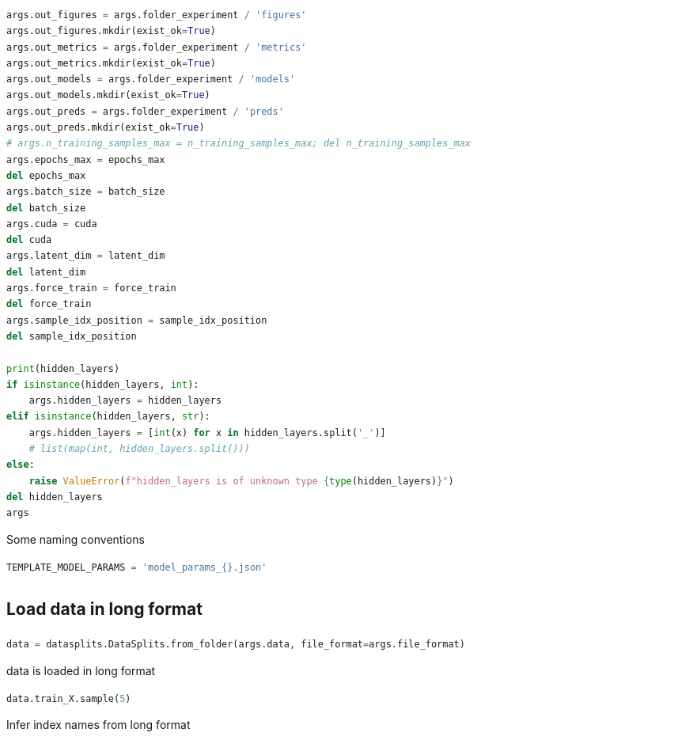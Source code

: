 ```python
args.out_figures = args.folder_experiment / 'figures'
args.out_figures.mkdir(exist_ok=True)
args.out_metrics = args.folder_experiment / 'metrics'
args.out_metrics.mkdir(exist_ok=True)
args.out_models = args.folder_experiment / 'models'
args.out_models.mkdir(exist_ok=True)
args.out_preds = args.folder_experiment / 'preds'
args.out_preds.mkdir(exist_ok=True)
# args.n_training_samples_max = n_training_samples_max; del n_training_samples_max
args.epochs_max = epochs_max
del epochs_max
args.batch_size = batch_size
del batch_size
args.cuda = cuda
del cuda
args.latent_dim = latent_dim
del latent_dim
args.force_train = force_train
del force_train
args.sample_idx_position = sample_idx_position
del sample_idx_position

print(hidden_layers)
if isinstance(hidden_layers, int):
    args.hidden_layers = hidden_layers
elif isinstance(hidden_layers, str):
    args.hidden_layers = [int(x) for x in hidden_layers.split('_')]
    # list(map(int, hidden_layers.split()))
else:
    raise ValueError(f"hidden_layers is of unknown type {type(hidden_layers)}")
del hidden_layers
args
```

Some naming conventions

```python
TEMPLATE_MODEL_PARAMS = 'model_params_{}.json'
```

## Load data in long format

```python
data = datasplits.DataSplits.from_folder(args.data, file_format=args.file_format) 
```

data is loaded in long format

```python
data.train_X.sample(5)
```

Infer index names from long format 
